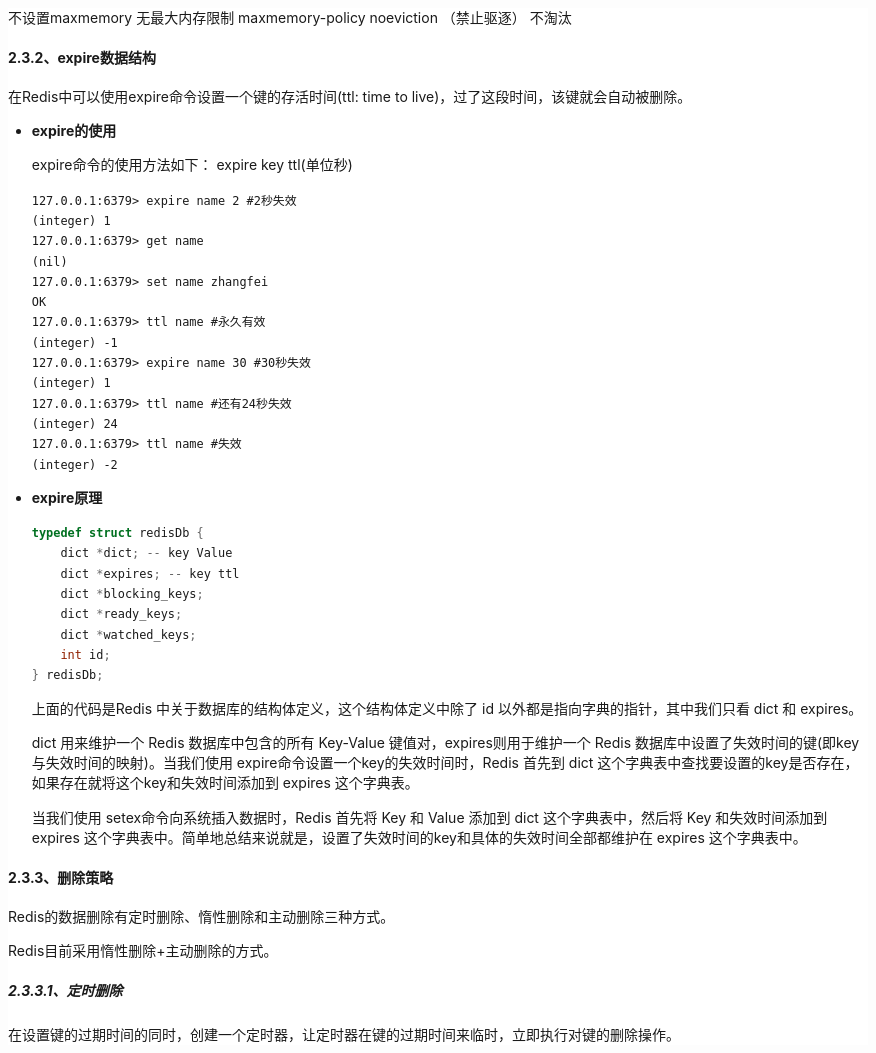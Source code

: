   不设置maxmemory 无最大内存限制 maxmemory-policy noeviction （禁止驱逐） 不淘汰

#### 2.3.2、expire数据结构

在Redis中可以使用expire命令设置一个键的存活时间(ttl: time to live)，过了这段时间，该键就会自动被删除。

- **expire的使用**

  expire命令的使用方法如下： expire key ttl(单位秒) 

  ```shell
  127.0.0.1:6379> expire name 2 #2秒失效 
  (integer) 1 
  127.0.0.1:6379> get name 
  (nil) 
  127.0.0.1:6379> set name zhangfei 
  OK
  127.0.0.1:6379> ttl name #永久有效 
  (integer) -1 
  127.0.0.1:6379> expire name 30 #30秒失效 
  (integer) 1 
  127.0.0.1:6379> ttl name #还有24秒失效 
  (integer) 24
  127.0.0.1:6379> ttl name #失效 
  (integer) -2
  ```

- **expire原理**

  ```c
  typedef struct redisDb { 
      dict *dict; -- key Value 
      dict *expires; -- key ttl 
      dict *blocking_keys; 
      dict *ready_keys; 
      dict *watched_keys; 
      int id; 
  } redisDb;
  ```

  上面的代码是Redis 中关于数据库的结构体定义，这个结构体定义中除了 id 以外都是指向字典的指针，其中我们只看 dict 和 expires。

  dict 用来维护一个 Redis 数据库中包含的所有 Key-Value 键值对，expires则用于维护一个 Redis 数据库中设置了失效时间的键(即key与失效时间的映射)。当我们使用 expire命令设置一个key的失效时间时，Redis 首先到 dict 这个字典表中查找要设置的key是否存在，如果存在就将这个key和失效时间添加到 expires 这个字典表。

  当我们使用 setex命令向系统插入数据时，Redis 首先将 Key 和 Value 添加到 dict 这个字典表中，然后将 Key 和失效时间添加到 expires 这个字典表中。简单地总结来说就是，设置了失效时间的key和具体的失效时间全部都维护在 expires 这个字典表中。


#### 2.3.3、删除策略

Redis的数据删除有定时删除、惰性删除和主动删除三种方式。

Redis目前采用惰性删除+主动删除的方式。

##### 2.3.3.1、定时删除

在设置键的过期时间的同时，创建一个定时器，让定时器在键的过期时间来临时，立即执行对键的删除操作。
